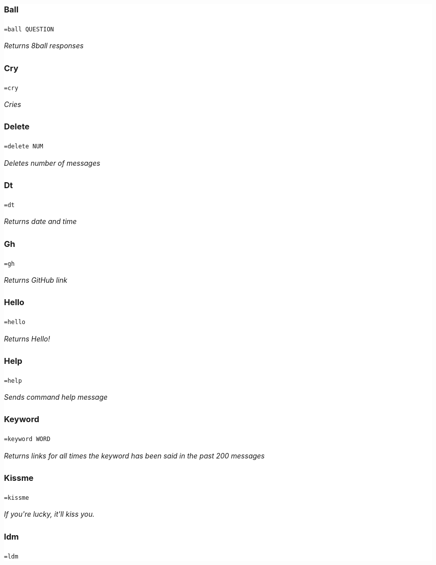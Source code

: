 ### Ball

``=ball QUESTION``

*Returns 8ball responses*

### Cry

``=cry``

*Cries*

### Delete

``=delete NUM``

*Deletes number of messages*

### Dt

``=dt``

*Returns date and time*

### Gh

``=gh``

*Returns GitHub link*

### Hello

``=hello``

*Returns Hello!*

### Help

``=help``

*Sends command help message*

### Keyword

``=keyword WORD``

*Returns links for all times the keyword has been said in the past 200 messages*

### Kissme

``=kissme``

*If you're lucky, it'll kiss you.*

### ldm

``=ldm``
